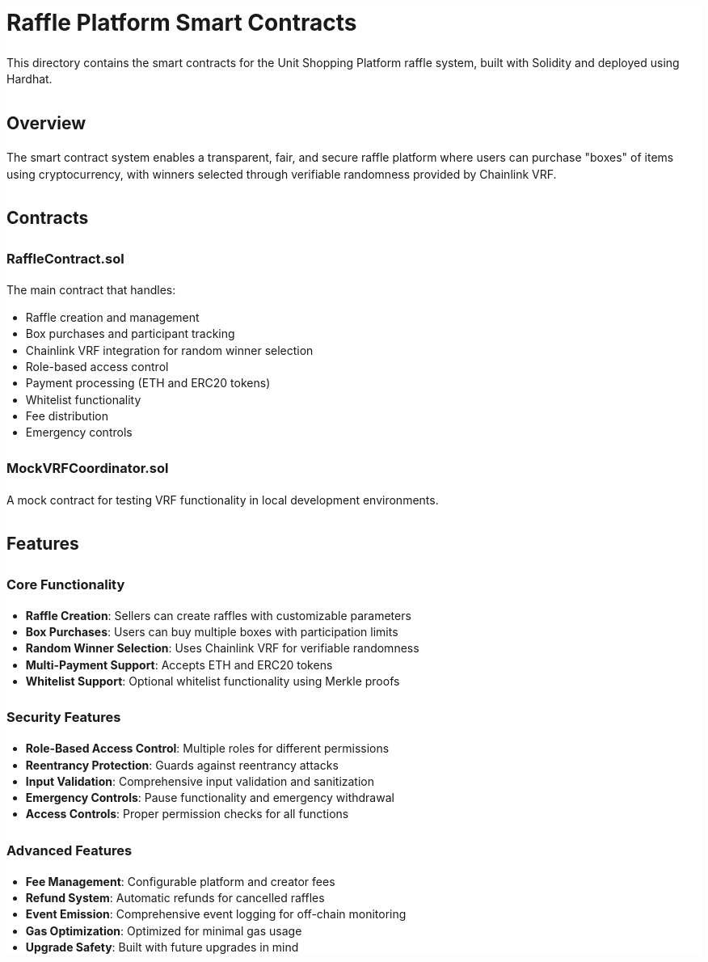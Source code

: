 # Raffle Platform Smart Contracts

This directory contains the smart contracts for the Unit Shopping Platform raffle system, built with Solidity and deployed using Hardhat.

## Overview

The smart contract system enables a transparent, fair, and secure raffle platform where users can purchase "boxes" of items using cryptocurrency, with winners selected through verifiable randomness provided by Chainlink VRF.

## Contracts

### RaffleContract.sol

The main contract that handles:
- Raffle creation and management
- Box purchases and participant tracking
- Chainlink VRF integration for random winner selection
- Role-based access control
- Payment processing (ETH and ERC20 tokens)
- Whitelist functionality
- Fee distribution
- Emergency controls

### MockVRFCoordinator.sol

A mock contract for testing VRF functionality in local development environments.

## Features

### Core Functionality
- **Raffle Creation**: Sellers can create raffles with customizable parameters
- **Box Purchases**: Users can buy multiple boxes with participation limits
- **Random Winner Selection**: Uses Chainlink VRF for verifiable randomness
- **Multi-Payment Support**: Accepts ETH and ERC20 tokens
- **Whitelist Support**: Optional whitelist functionality using Merkle proofs

### Security Features
- **Role-Based Access Control**: Multiple roles for different permissions
- **Reentrancy Protection**: Guards against reentrancy attacks
- **Input Validation**: Comprehensive input validation and sanitization
- **Emergency Controls**: Pause functionality and emergency withdrawal
- **Access Controls**: Proper permission checks for all functions

### Advanced Features
- **Fee Management**: Configurable platform and creator fees
- **Refund System**: Automatic refunds for cancelled raffles
- **Event Emission**: Comprehensive event logging for off-chain monitoring
- **Gas Optimization**: Optimized for minimal gas usage
- **Upgrade Safety**: Built with future upgrades in mind

